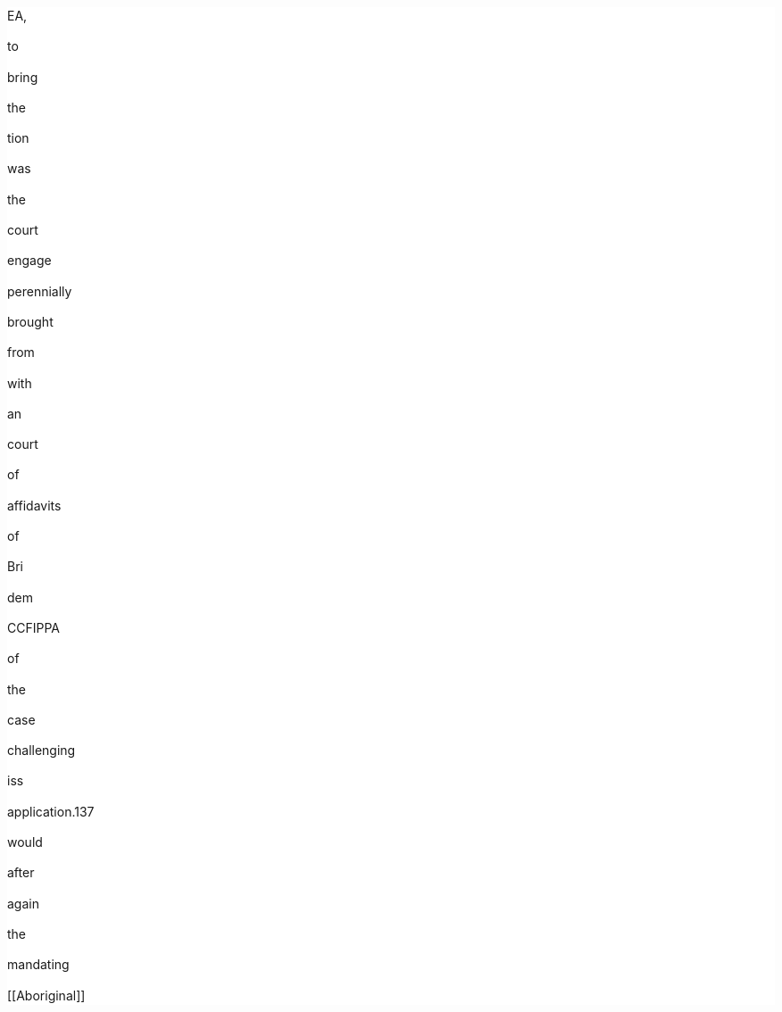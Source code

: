 EA,

to

bring

the

tion

was

the

court

engage

perennially

brought

from

with

an

court

of

affidavits

of

Bri

dem

CCFIPPA

of

the

case

challenging

iss

application.137

would

after

again

the

mandating

[[Aboriginal]]
